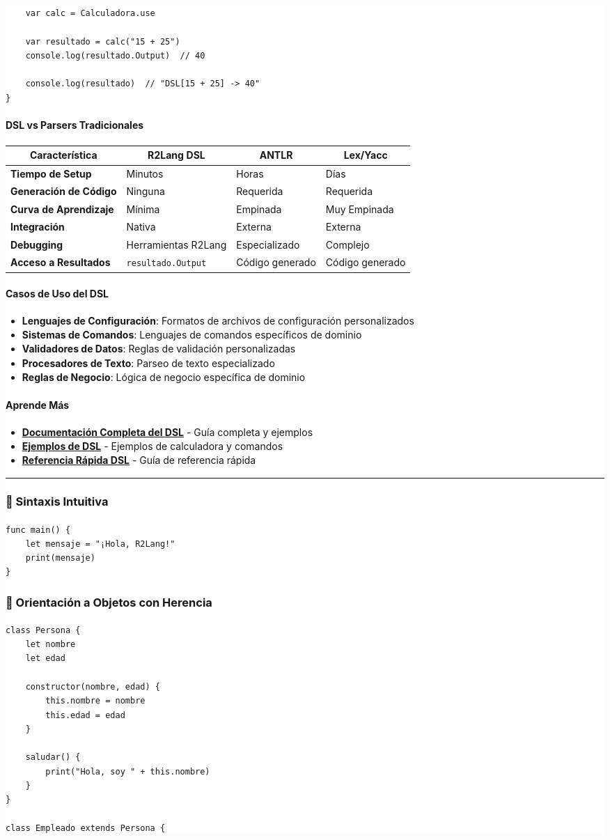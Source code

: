 ```r2
    var calc = Calculadora.use
    
    var resultado = calc("15 + 25")
    console.log(resultado.Output)  // 40
    
    console.log(resultado)  // "DSL[15 + 25] -> 40"
}
```

#### DSL vs Parsers Tradicionales

| Característica | R2Lang DSL | ANTLR | Lex/Yacc |
|----------------|------------|-------|-----------|
| **Tiempo de Setup** | Minutos | Horas | Días |
| **Generación de Código** | Ninguna | Requerida | Requerida |
| **Curva de Aprendizaje** | Mínima | Empinada | Muy Empinada |
| **Integración** | Nativa | Externa | Externa |
| **Debugging** | Herramientas R2Lang | Especializado | Complejo |
| **Acceso a Resultados** | `resultado.Output` | Código generado | Código generado |

#### Casos de Uso del DSL

- **Lenguajes de Configuración**: Formatos de archivos de configuración personalizados
- **Sistemas de Comandos**: Lenguajes de comandos específicos de dominio
- **Validadores de Datos**: Reglas de validación personalizadas
- **Procesadores de Texto**: Parseo de texto especializado
- **Reglas de Negocio**: Lógica de negocio específica de dominio

#### Aprende Más

- [**Documentación Completa del DSL**](./dsl/) - Guía completa y ejemplos
- [**Ejemplos de DSL**](../../examples/dsl/) - Ejemplos de calculadora y comandos
- [**Referencia Rápida DSL**](./dsl/referencia_rapida.md) - Guía de referencia rápida

---

### 🚀 Sintaxis Intuitiva
```r2
func main() {
    let mensaje = "¡Hola, R2Lang!"
    print(mensaje)
}
```

### 🎯 Orientación a Objetos con Herencia
```r2
class Persona {
    let nombre
    let edad
    
    constructor(nombre, edad) {
        this.nombre = nombre
        this.edad = edad
    }
    
    saludar() {
        print("Hola, soy " + this.nombre)
    }
}

class Empleado extends Persona {
```